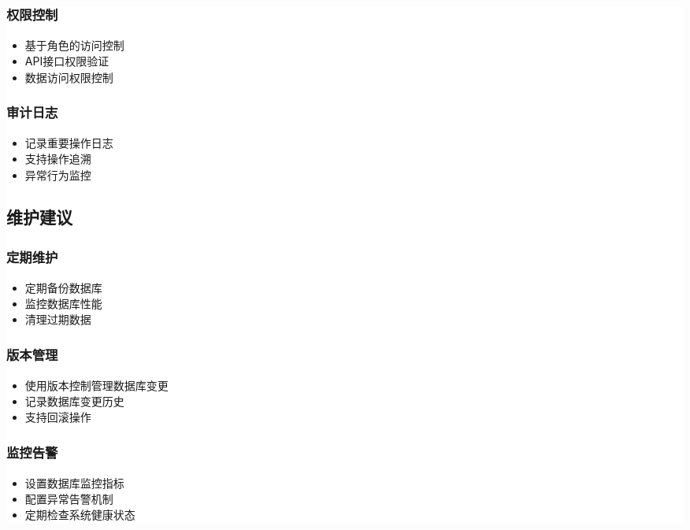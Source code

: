 ### 权限控制
- 基于角色的访问控制
- API接口权限验证
- 数据访问权限控制

### 审计日志
- 记录重要操作日志
- 支持操作追溯
- 异常行为监控

## 维护建议

### 定期维护
- 定期备份数据库
- 监控数据库性能
- 清理过期数据

### 版本管理
- 使用版本控制管理数据库变更
- 记录数据库变更历史
- 支持回滚操作

### 监控告警
- 设置数据库监控指标
- 配置异常告警机制
- 定期检查系统健康状态 
